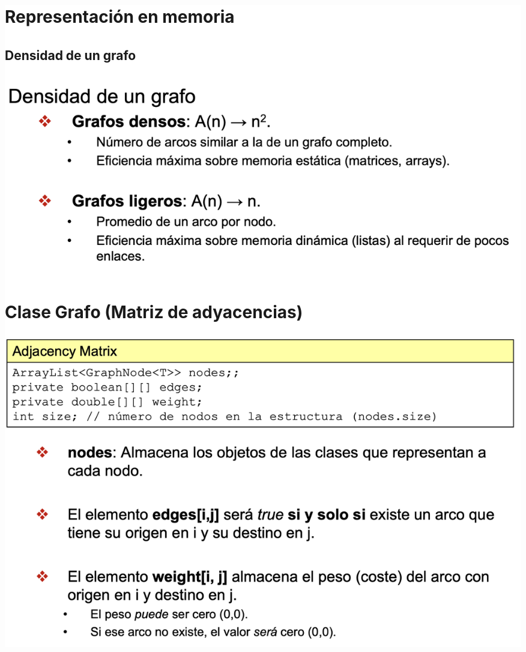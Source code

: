 # Representación en memoria
## Densidad de un grafo

![](img/Pasted%20image%2020230919154732.png)

# Clase Grafo (Matriz de adyacencias)

![](img/Pasted%20image%2020230919155241.png)

